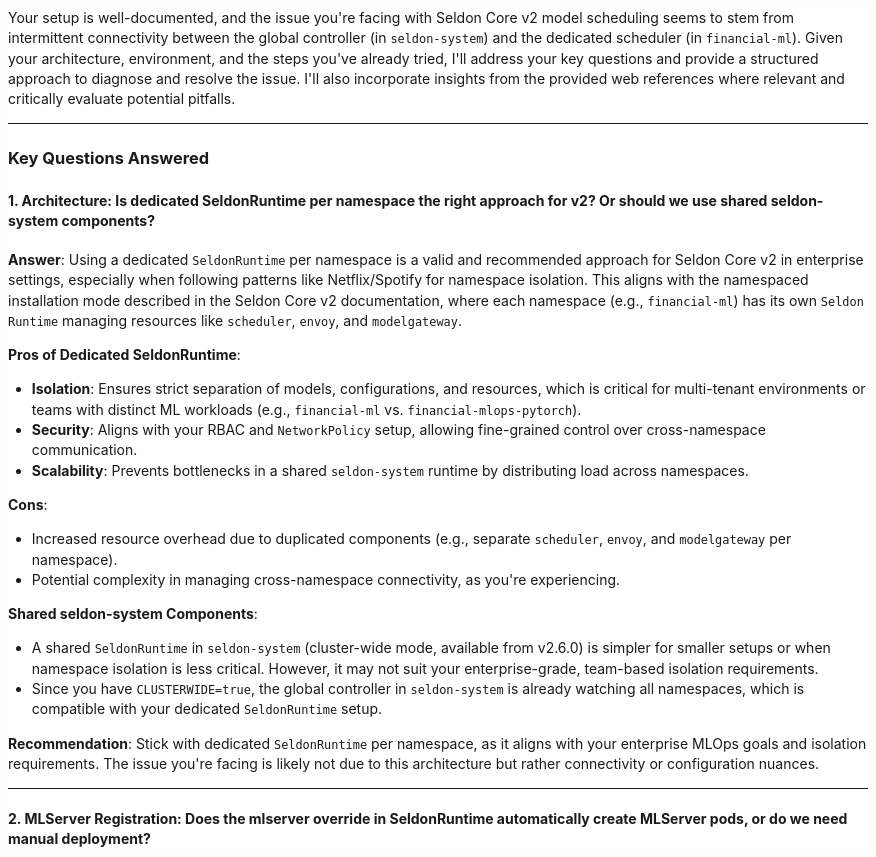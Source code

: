 Your setup is well-documented, and the issue you're facing with Seldon Core v2 model scheduling seems to stem from intermittent connectivity between the global controller (in `seldon-system`) and the dedicated scheduler (in `financial-ml`). Given your architecture, environment, and the steps you've already tried, I'll address your key questions and provide a structured approach to diagnose and resolve the issue. I'll also incorporate insights from the provided web references where relevant and critically evaluate potential pitfalls.

---

### Key Questions Answered

#### 1. Architecture: Is dedicated SeldonRuntime per namespace the right approach for v2? Or should we use shared seldon-system components?

**Answer**: Using a dedicated `SeldonRuntime` per namespace is a valid and recommended approach for Seldon Core v2 in enterprise settings, especially when following patterns like Netflix/Spotify for namespace isolation. This aligns with the namespaced installation mode described in the Seldon Core v2 documentation, where each namespace (e.g., `financial-ml`) has its own `SeldonRuntime` managing resources like `scheduler`, `envoy`, and `modelgateway`.[](https://deploy.seldon.io/en/v2.2/contents/getting-started/production-installation/core-v2.html)

**Pros of Dedicated SeldonRuntime**:
- **Isolation**: Ensures strict separation of models, configurations, and resources, which is critical for multi-tenant environments or teams with distinct ML workloads (e.g., `financial-ml` vs. `financial-mlops-pytorch`).
- **Security**: Aligns with your RBAC and `NetworkPolicy` setup, allowing fine-grained control over cross-namespace communication.
- **Scalability**: Prevents bottlenecks in a shared `seldon-system` runtime by distributing load across namespaces.

**Cons**:
- Increased resource overhead due to duplicated components (e.g., separate `scheduler`, `envoy`, and `modelgateway` per namespace).
- Potential complexity in managing cross-namespace connectivity, as you're experiencing.

**Shared seldon-system Components**:
- A shared `SeldonRuntime` in `seldon-system` (cluster-wide mode, available from v2.6.0) is simpler for smaller setups or when namespace isolation is less critical. However, it may not suit your enterprise-grade, team-based isolation requirements.
- Since you have `CLUSTERWIDE=true`, the global controller in `seldon-system` is already watching all namespaces, which is compatible with your dedicated `SeldonRuntime` setup.[](https://deploy.seldon.io/en/v2.2/contents/getting-started/production-installation/core-v2.html)

**Recommendation**: Stick with dedicated `SeldonRuntime` per namespace, as it aligns with your enterprise MLOps goals and isolation requirements. The issue you're facing is likely not due to this architecture but rather connectivity or configuration nuances.

---

#### 2. MLServer Registration: Does the mlserver override in SeldonRuntime automatically create MLServer pods, or do we need manual deployment?
